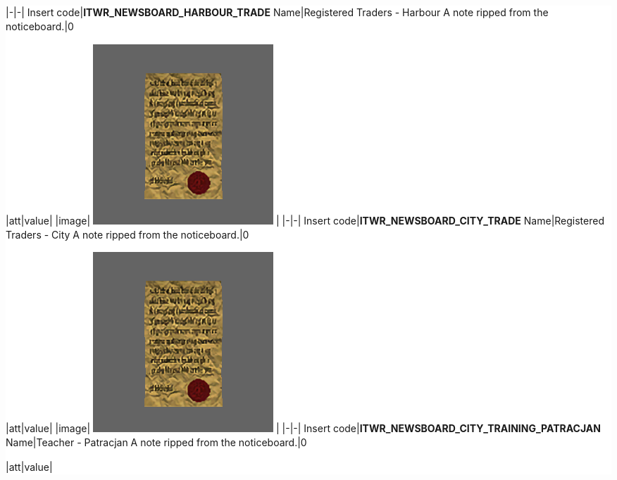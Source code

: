 |-|-|
Insert code|**ITWR_NEWSBOARD_HARBOUR_TRADE**
Name|Registered Traders - Harbour
A note ripped from the noticeboard.|0

|att|value|
|image| ![ITWR_NEWSBOARD_CITY_TRADE](https://github.com/auronen/CoM-itemlist/blob/master/img/ITWR_NEWSBOARD_CITY_TRADE.png?raw=true) | 
|-|-|
Insert code|**ITWR_NEWSBOARD_CITY_TRADE**
Name|Registered Traders - City
A note ripped from the noticeboard.|0

|att|value|
|image| ![ITWR_NEWSBOARD_CITY_TRAINING_PATRACJAN](https://github.com/auronen/CoM-itemlist/blob/master/img/ITWR_NEWSBOARD_CITY_TRAINING_PATRACJAN.png?raw=true) | 
|-|-|
Insert code|**ITWR_NEWSBOARD_CITY_TRAINING_PATRACJAN**
Name|Teacher - Patracjan
A note ripped from the noticeboard.|0

|att|value|